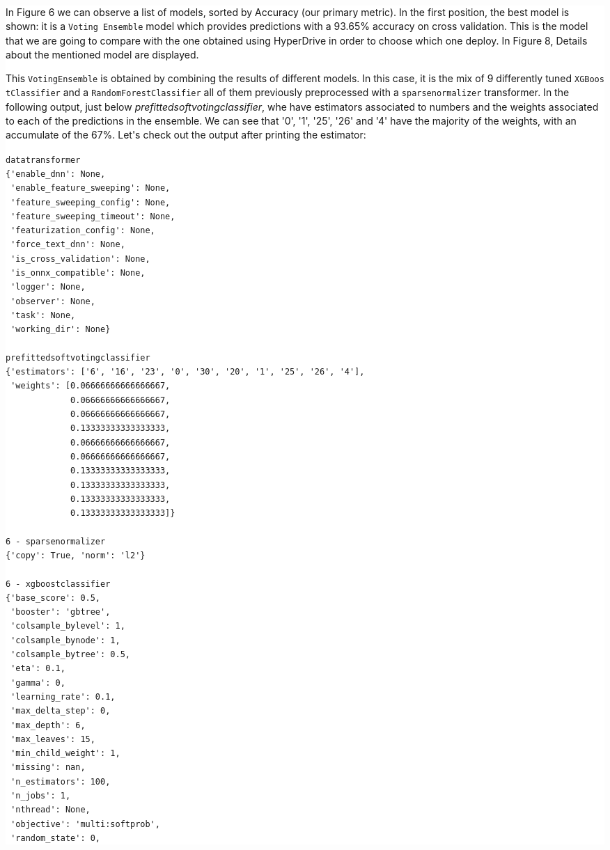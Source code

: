 In Figure 6 we can observe a list of models, sorted by Accuracy (our primary metric).
In the first position, the best model is shown: it is a `Voting Ensemble` model
which provides predictions with a 93.65% accuracy on cross validation. This is the
model that we are going to compare with the one obtained using HyperDrive in order 
to choose which one deploy. In Figure 8, Details about the mentioned model are 
displayed.

This `VotingEnsemble` is obtained by combining the results of different models. 
In this case, it is the mix of 9 differently tuned `XGBoostClassifier` and a `RandomForestClassifier` all of them previously preprocessed with a `sparsenormalizer` transformer. In the following output, just below *prefittedsoftvotingclassifier*, whe have estimators associated to numbers and the weights associated to each of the predictions in the ensemble. We can see that '0', '1', '25', '26' and '4' have the majority of the weights, with an accumulate of the 67%. Let's check out the output after printing the estimator:
```
datatransformer
{'enable_dnn': None,
 'enable_feature_sweeping': None,
 'feature_sweeping_config': None,
 'feature_sweeping_timeout': None,
 'featurization_config': None,
 'force_text_dnn': None,
 'is_cross_validation': None,
 'is_onnx_compatible': None,
 'logger': None,
 'observer': None,
 'task': None,
 'working_dir': None}

prefittedsoftvotingclassifier
{'estimators': ['6', '16', '23', '0', '30', '20', '1', '25', '26', '4'],
 'weights': [0.06666666666666667,
             0.06666666666666667,
             0.06666666666666667,
             0.13333333333333333,
             0.06666666666666667,
             0.06666666666666667,
             0.13333333333333333,
             0.13333333333333333,
             0.13333333333333333,
             0.13333333333333333]}

6 - sparsenormalizer
{'copy': True, 'norm': 'l2'}

6 - xgboostclassifier
{'base_score': 0.5,
 'booster': 'gbtree',
 'colsample_bylevel': 1,
 'colsample_bynode': 1,
 'colsample_bytree': 0.5,
 'eta': 0.1,
 'gamma': 0,
 'learning_rate': 0.1,
 'max_delta_step': 0,
 'max_depth': 6,
 'max_leaves': 15,
 'min_child_weight': 1,
 'missing': nan,
 'n_estimators': 100,
 'n_jobs': 1,
 'nthread': None,
 'objective': 'multi:softprob',
 'random_state': 0,
```
